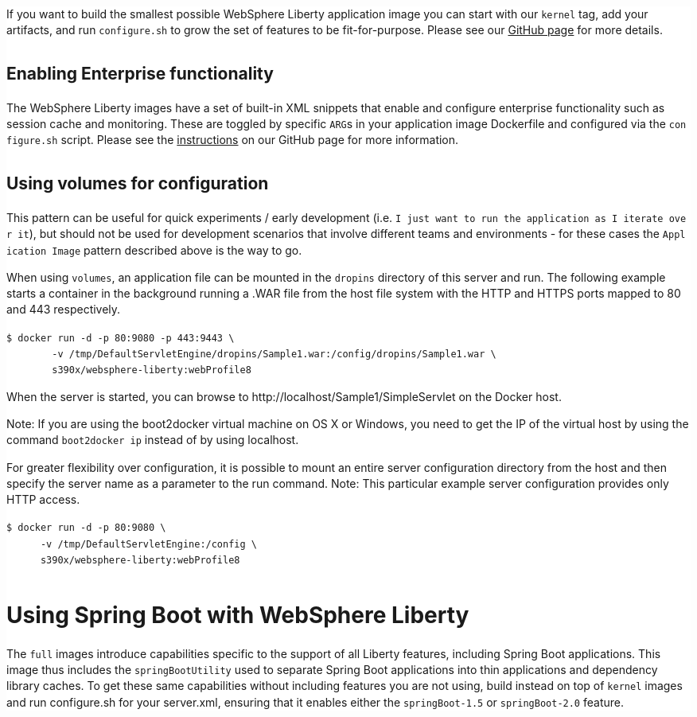 If you want to build the smallest possible WebSphere Liberty application image you can start with our `kernel` tag, add your artifacts, and run `configure.sh` to grow the set of features to be fit-for-purpose. Please see our [GitHub page](https://github.com/WASdev/ci.docker#building-an-application-image) for more details.

## Enabling Enterprise functionality

The WebSphere Liberty images have a set of built-in XML snippets that enable and configure enterprise functionality such as session cache and monitoring. These are toggled by specific `ARG`s in your application image Dockerfile and configured via the `configure.sh` script. Please see the [instructions](https://github.com/wasdev/ci.docker#enterprise-functionality) on our GitHub page for more information.

## Using volumes for configuration

This pattern can be useful for quick experiments / early development (i.e. `I just want to run the application as I iterate over it`), but should not be used for development scenarios that involve different teams and environments - for these cases the `Application Image` pattern described above is the way to go.

When using `volumes`, an application file can be mounted in the `dropins` directory of this server and run. The following example starts a container in the background running a .WAR file from the host file system with the HTTP and HTTPS ports mapped to 80 and 443 respectively.

```console
$ docker run -d -p 80:9080 -p 443:9443 \
	    -v /tmp/DefaultServletEngine/dropins/Sample1.war:/config/dropins/Sample1.war \
	    s390x/websphere-liberty:webProfile8
```

When the server is started, you can browse to http://localhost/Sample1/SimpleServlet on the Docker host.

Note: If you are using the boot2docker virtual machine on OS X or Windows, you need to get the IP of the virtual host by using the command `boot2docker ip` instead of by using localhost.

For greater flexibility over configuration, it is possible to mount an entire server configuration directory from the host and then specify the server name as a parameter to the run command. Note: This particular example server configuration provides only HTTP access.

```console
$ docker run -d -p 80:9080 \
      -v /tmp/DefaultServletEngine:/config \
      s390x/websphere-liberty:webProfile8
```

# Using Spring Boot with WebSphere Liberty

The `full` images introduce capabilities specific to the support of all Liberty features, including Spring Boot applications. This image thus includes the `springBootUtility` used to separate Spring Boot applications into thin applications and dependency library caches. To get these same capabilities without including features you are not using, build instead on top of `kernel` images and run configure.sh for your server.xml, ensuring that it enables either the `springBoot-1.5` or `springBoot-2.0` feature.
